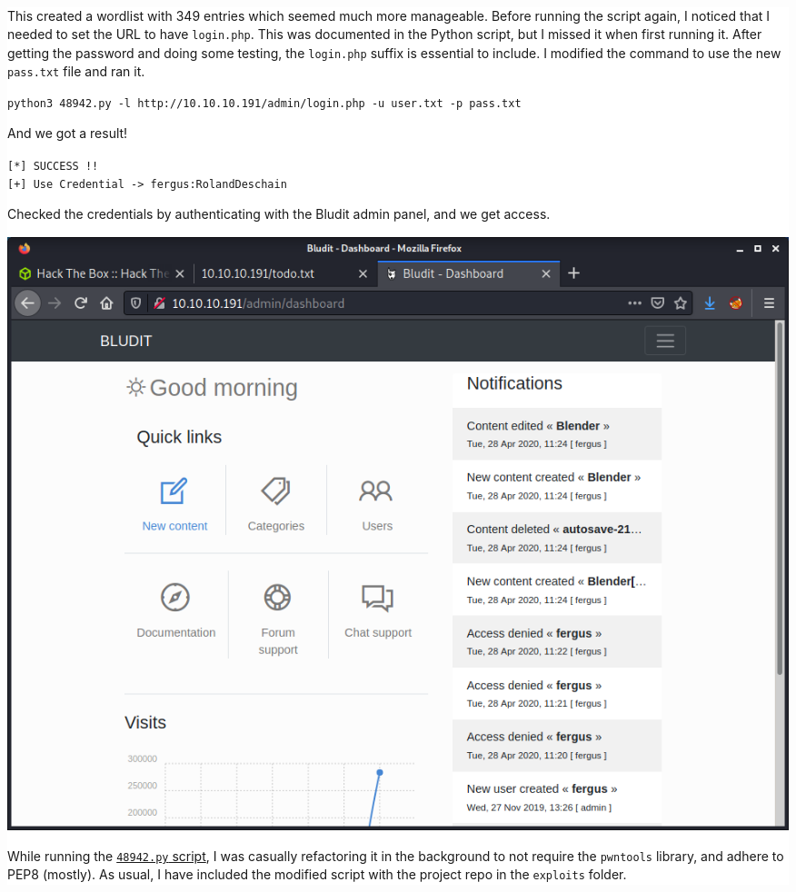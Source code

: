 This created a wordlist with 349 entries which seemed much more manageable. Before running the script again, I noticed that I needed to set the URL to have `login.php`. This was documented in the Python script, but I missed it when first running it. After getting the password and doing some testing, the `login.php` suffix is essential to include. I modified the command to use the new `pass.txt` file and ran it.

```none
python3 48942.py -l http://10.10.10.191/admin/login.php -u user.txt -p pass.txt
```

And we got a result!

```none
[*] SUCCESS !!
[+] Use Credential -> fergus:RolandDeschain
```

Checked the credentials by authenticating with the Bludit admin panel, and we get access.

![80 Bludit Todo](screenshots/80_bludit_admin.png)

While running the [`48942.py` script](exploits/48942.py), I was casually refactoring it in the background to not require the `pwntools` library, and adhere to PEP8 (mostly). As usual, I have included the modified script with the project repo in the `exploits` folder.
